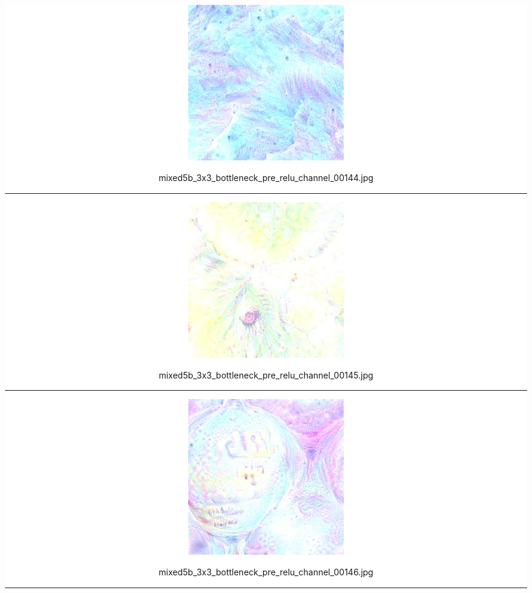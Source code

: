 <p align="center">  <img src="mixed5b_3x3_bottleneck_pre_relu_channel_00144.jpg?"> </p><p align="center">mixed5b_3x3_bottleneck_pre_relu_channel_00144.jpg</p>

***

<p align="center">  <img src="mixed5b_3x3_bottleneck_pre_relu_channel_00145.jpg?"> </p><p align="center">mixed5b_3x3_bottleneck_pre_relu_channel_00145.jpg</p>

***

<p align="center">  <img src="mixed5b_3x3_bottleneck_pre_relu_channel_00146.jpg?"> </p><p align="center">mixed5b_3x3_bottleneck_pre_relu_channel_00146.jpg</p>

***
